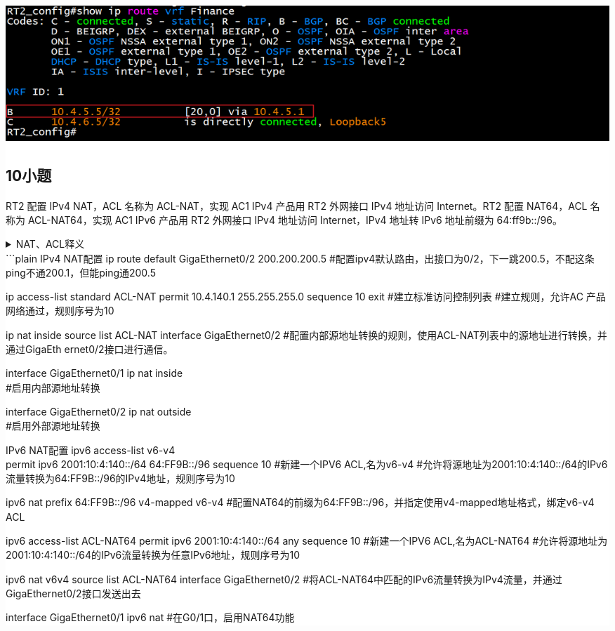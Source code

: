 ![1714633361110-1bbaafa5-2615-4e24-a202-9ca6e54a1bb5.png](./img/3b8pdgrqWLIsNYVu/1714633361110-1bbaafa5-2615-4e24-a202-9ca6e54a1bb5-278705.png)

## 10小题
RT2 配置 IPv4 NAT，ACL 名称为 ACL-NAT，实现 AC1 IPv4 产品用 RT2 外网接口 IPv4 地址访问 Internet。RT2 配置 NAT64，ACL 名称为 ACL-NAT64，实现 AC1 IPv6 产品用 RT2 外网接口 IPv4 地址访问 Internet，IPv4 地址转 IPv6 地址前缀为 64:ff9b::/96。  

<details class="lake-collapse"><summary id="u7fb77753"><span class="ne-text">NAT、ACL释义</span></summary></details>
```plain
IPv4 NAT配置
ip route default GigaEthernet0/2 200.200.200.5
#配置ipv4默认路由，出接口为0/2，下一跳200.5，不配这条ping不通200.1，但能ping通200.5

ip access-list standard ACL-NAT
  permit 10.4.140.1 255.255.255.0 sequence 10
  exit
#建立标准访问控制列表
#建立规则，允许AC 产品网络通过，规则序号为10

ip nat inside source list ACL-NAT interface GigaEthernet0/2
#配置内部源地址转换的规则，使用ACL-NAT列表中的源地址进行转换，并通过GigaEth
ernet0/2接口进行通信。


interface GigaEthernet0/1
  ip nat inside 							
#启用内部源地址转换

interface GigaEthernet0/2
  ip nat outside							
  #启用外部源地址转换
  
IPv6 NAT配置
ipv6 access-list v6-v4  
 permit ipv6 2001:10:4:140::/64 64:FF9B::/96 sequence 10
#新建一个IPV6 ACL,名为v6-v4
#允许将源地址为2001:10:4:140::/64的IPv6流量转换为64:FF9B::/96的IPv4地址，规则序号为10

ipv6 nat prefix 64:FF9B::/96 v4-mapped v6-v4
#配置NAT64的前缀为64:FF9B::/96，并指定使用v4-mapped地址格式，绑定v6-v4 ACL

ipv6 access-list ACL-NAT64
 permit ipv6 2001:10:4:140::/64 any sequence 10 
#新建一个IPV6 ACL,名为ACL-NAT64
#允许将源地址为2001:10:4:140::/64的IPv6流量转换为任意IPv6地址，规则序号为10

ipv6 nat v6v4 source list ACL-NAT64 interface GigaEthernet0/2
#将ACL-NAT64中匹配的IPv6流量转换为IPv4流量，并通过GigaEthernet0/2接口发送出去

interface GigaEthernet0/1
  ipv6 nat
#在G0/1口，启用NAT64功能

```